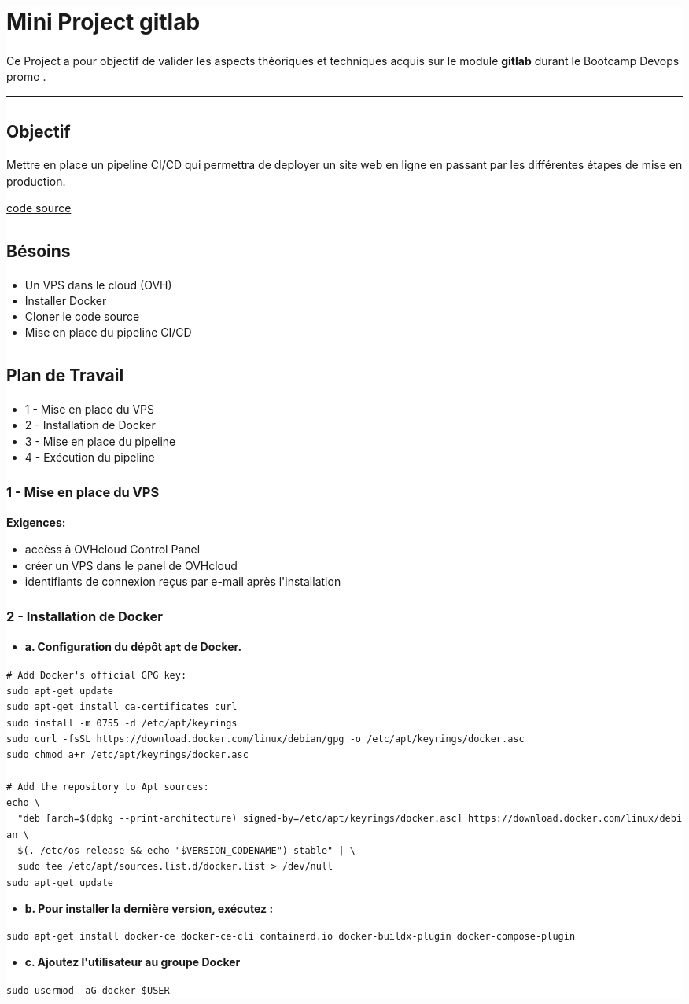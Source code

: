 
# Mini Project gitlab 

Ce Project a pour objectif de valider les aspects théoriques et techniques acquis sur le module **gitlab** durant le Bootcamp Devops promo .

--------------------------------------------
## Objectif
Mettre en place un pipeline CI/CD qui permettra de deployer un site web en ligne en passant par les différentes étapes de mise en production.

[code source](https://github.com/diranetafen/static-website-example)

## Bésoins
- Un VPS dans le cloud (OVH)
- Installer Docker 
- Cloner le code source 
- Mise en place du pipeline CI/CD

## Plan de Travail
- 1 - Mise en place du VPS 
- 2 - Installation de Docker 
- 3 - Mise en place du pipeline
- 4 - Exécution du pipeline

### 1 - Mise en place du VPS
**Exigences:**
- accèss à OVHcloud Control Panel
- créer un VPS dans le panel de OVHcloud
- identifiants de connexion reçus par e-mail après l'installation

### 2 - Installation de Docker
- **a. Configuration du dépôt `apt` de Docker.**
```
# Add Docker's official GPG key:
sudo apt-get update
sudo apt-get install ca-certificates curl
sudo install -m 0755 -d /etc/apt/keyrings
sudo curl -fsSL https://download.docker.com/linux/debian/gpg -o /etc/apt/keyrings/docker.asc
sudo chmod a+r /etc/apt/keyrings/docker.asc

# Add the repository to Apt sources:
echo \
  "deb [arch=$(dpkg --print-architecture) signed-by=/etc/apt/keyrings/docker.asc] https://download.docker.com/linux/debian \
  $(. /etc/os-release && echo "$VERSION_CODENAME") stable" | \
  sudo tee /etc/apt/sources.list.d/docker.list > /dev/null
sudo apt-get update
```
- **b. Pour installer la dernière version, exécutez :**
```
sudo apt-get install docker-ce docker-ce-cli containerd.io docker-buildx-plugin docker-compose-plugin
```
- **c. Ajoutez l'utilisateur au groupe Docker**
```
sudo usermod -aG docker $USER
```
